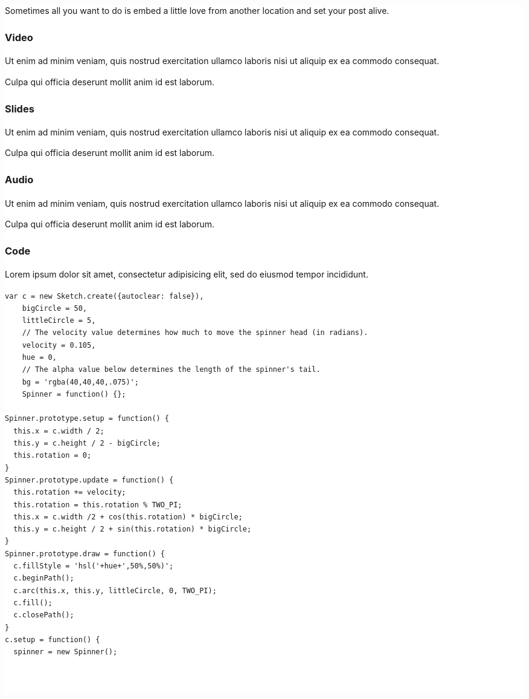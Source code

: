 <p>Sometimes all you want to do is embed a little love from another location and set your post alive.</p>

<h3 id="video">Video</h3>

<p>Ut enim ad minim veniam, quis nostrud exercitation ullamco laboris nisi ut aliquip ex ea commodo consequat.</p>

<iframe src="//player.vimeo.com/video/103224792?title=0&amp;byline=0&amp;portrait=0" width="600" height="338" frameborder="0" webkitallowfullscreen mozallowfullscreen allowfullscreen></iframe>

<p>Culpa qui officia deserunt mollit anim id est laborum.</p>

<h3 id="slides">Slides</h3>

<p>Ut enim ad minim veniam, quis nostrud exercitation ullamco laboris nisi ut aliquip ex ea commodo consequat.</p>

<script async class="speakerdeck-embed" data-id="34d2856027ce01316b5d621ab8e7d421" data-ratio="1.33333333333333" src="//speakerdeck.com/assets/embed.js"></script>

<p>Culpa qui officia deserunt mollit anim id est laborum.</p>

<h3 id="audio">Audio</h3>

<p>Ut enim ad minim veniam, quis nostrud exercitation ullamco laboris nisi ut aliquip ex ea commodo consequat.</p>

<iframe width="100%" height="450" scrolling="no" frameborder="no" src="https://w.soundcloud.com/player/?url=https%3A//api.soundcloud.com/tracks/169381837&amp;auto_play=false&amp;hide_related=false&amp;show_comments=true&amp;show_user=true&amp;show_reposts=false&amp;visual=true"></iframe>

<p>Culpa qui officia deserunt mollit anim id est laborum.</p>

<h3 id="code">Code</h3>

<p>Lorem ipsum dolor sit amet, consectetur adipisicing elit, sed do eiusmod tempor incididunt.</p>

<p><div data-height="268" data-theme-id="0" data-slug-hash="bcqhe" data-default-tab="js" data-user="rglazebrook" class='codepen'></p>

<pre><code>var c = new Sketch.create({autoclear: false}),
    bigCircle = 50,
    littleCircle = 5,
    // The velocity value determines how much to move the spinner head (in radians).
    velocity = 0.105,
    hue = 0,
    // The alpha value below determines the length of the spinner&#39;s tail.
    bg = &#39;rgba(40,40,40,.075)&#39;;
    Spinner = function() {};

Spinner.prototype.setup = function() {
  this.x = c.width / 2;
  this.y = c.height / 2 - bigCircle;
  this.rotation = 0;
}
Spinner.prototype.update = function() {
  this.rotation += velocity;
  this.rotation = this.rotation % TWO_PI;
  this.x = c.width /2 + cos(this.rotation) * bigCircle;
  this.y = c.height / 2 + sin(this.rotation) * bigCircle;
}
Spinner.prototype.draw = function() {
  c.fillStyle = &#39;hsl(&#39;+hue+&#39;,50%,50%)&#39;;
  c.beginPath();
  c.arc(this.x, this.y, littleCircle, 0, TWO_PI);
  c.fill();
  c.closePath(); 
}
c.setup = function() {
  spinner = new Spinner();